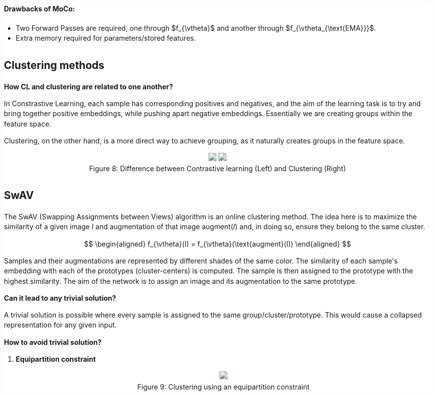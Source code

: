 #### Drawbacks of MoCo:
- Two Forward Passes are required, one through $f_{\vtheta}$ and another through $f_{\vtheta_{\text{EMA}}}$.
- Extra memory required for parameters/stored features.


## Clustering methods
**How CL and clustering are related to one another?**

In Constrastive Learning, each sample has corresponding positives and negatives, and the aim of the learning task is to try and bring together positive embeddings, while pushing apart negative embeddings. Essentially we are creating groups within the feature space.

Clustering, on the other hand, is a more direct way to achieve grouping, as it naturally creates groups in the feature space.

<center>
<img src="{{site.baseurl}}/images/week10/10-1/contrastive-learning.png" style="width: 350px; background-color:#DCDCDC;" />
<img src="{{site.baseurl}}/images/week10/10-1/clustering.png" style="width: 250px; background-color:#DCDCDC;" /><br>
Figure 8: Difference between Contrastive learning (Left) and Clustering (Right)
</center>


## SwAV
The SwAV (Swapping Assignments between Views) algorithm is an online clustering method. The idea here is to maximize the similarity of a given image $I$ and augmentation of that image $\text{augment}(I)$ and, in doing so, ensure they belong to the same cluster.

<div class="MathJax_Display" style="text-align: center;">
$$
\begin{aligned}
    f_{\vtheta}(I) = f_{\vtheta}(\text{augment}(I))
\end{aligned}
$$
</div>

Samples and their augmentations are represented by different shades of the same color. The similarity of each sample's embedding with each of the prototypes (cluster-centers) is computed. The sample is then assigned to the prototype with the highest similarity. The aim of the network is to assign an image and its augmentation to the same prototype.

**Can it lead to any trivial solution?**

A trivial solution is possible where every sample is assigned to the same group/cluster/prototype. This would cause a collapsed representation for any given input.

**How to avoid trivial solution?**
1. **Equipartition constraint**
   
    <center>
    <img src="{{site.baseurl}}/images/week10/10-1/equipartition.png" style="width: 350px; background-color:#DCDCDC;" /><br>
    Figure 9: Clustering using an equipartition constraint
    </center>
